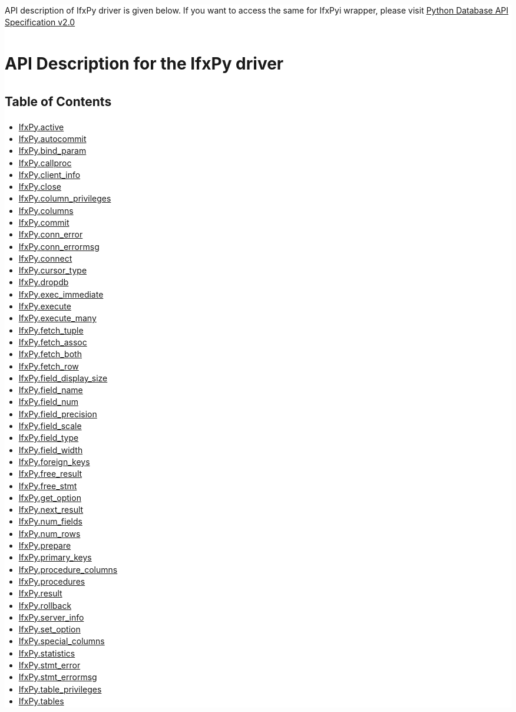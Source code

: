 API description of IfxPy driver is given below. If you want to access the same for IfxPyi wrapper, please visit [Python Database API Specification v2.0](http://www.python.org/dev/peps/pep-0249/)

# API Description for the IfxPy driver #

Table of Contents
-----------------
* [IfxPy.active](#IfxPyactive)
* [IfxPy.autocommit](#IfxPyautocommit)
* [IfxPy.bind_param](#IfxPybind_param)
* [IfxPy.callproc](#IfxPycallproc)
* [IfxPy.client_info](#IfxPyclient_info)
* [IfxPy.close](#IfxPyclose)
* [IfxPy.column_privileges](#IfxPycolumn_privileges)
* [IfxPy.columns](#IfxPycolumns)
* [IfxPy.commit](#IfxPycommit)
* [IfxPy.conn_error](#IfxPyconn_error)
* [IfxPy.conn_errormsg](#IfxPyconn_errormsg)
* [IfxPy.connect](#IfxPyconnect)
* [IfxPy.cursor_type](#IfxPycursor_type)
* [IfxPy.dropdb](#IfxPydropdb)
* [IfxPy.exec_immediate](#IfxPyexec_immediate)
* [IfxPy.execute](#IfxPyexecute)
* [IfxPy.execute_many](#IfxPyexecute_many)
* [IfxPy.fetch_tuple](#IfxPyfetch_tuple)
* [IfxPy.fetch_assoc](#IfxPyfetch_assoc)
* [IfxPy.fetch_both](#IfxPyfetch_both)
* [IfxPy.fetch_row](#IfxPyfetch_row)
* [IfxPy.field_display_size](#IfxPyfield_display_size)
* [IfxPy.field_name](#IfxPyfield_name)
* [IfxPy.field_num](#IfxPyfield_num)
* [IfxPy.field_precision](#IfxPyfield_precision)
* [IfxPy.field_scale](#IfxPyfield_scale)
* [IfxPy.field_type](#IfxPyfield_type)
* [IfxPy.field_width](#IfxPyfield_width)
* [IfxPy.foreign_keys](#IfxPyforeign_keys)
* [IfxPy.free_result](#IfxPyfree_result)
* [IfxPy.free_stmt](#IfxPyfree_stmt)
* [IfxPy.get_option](#IfxPyget_option)
* [IfxPy.next_result](#IfxPynext_result)
* [IfxPy.num_fields](#IfxPynum_fields)
* [IfxPy.num_rows](#IfxPynum_rows)
* [IfxPy.prepare](#IfxPyprepare)
* [IfxPy.primary_keys](#IfxPyprimary_keys)
* [IfxPy.procedure_columns](#IfxPyprocedure_columns)
* [IfxPy.procedures](#IfxPyprocedures)
* [IfxPy.result](#IfxPyresult)
* [IfxPy.rollback](#IfxPyrollback)
* [IfxPy.server_info](#IfxPyserver_info)
* [IfxPy.set_option](#IfxPyset_option)
* [IfxPy.special_columns](#IfxPyspecial_columns)
* [IfxPy.statistics](#IfxPystatistics)
* [IfxPy.stmt_error](#IfxPystmt_error)
* [IfxPy.stmt_errormsg](#IfxPystmt_errormsg)
* [IfxPy.table_privileges](#IfxPytable_privileges)
* [IfxPy.tables](#IfxPytables)
